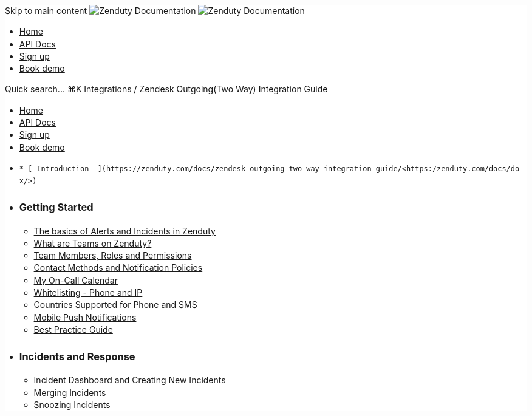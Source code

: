 [ Skip to main content  ](https://zenduty.com/docs/zendesk-outgoing-two-way-integration-guide/<#main>)
[ ![Zenduty Documentation](https://media-assets-cdn.zenduty.com/docscontent/2023/10/NO-PADDING.png) ![Zenduty Documentation](https://media-assets-cdn.zenduty.com/docscontent/2023/10/NO-PADDING--1-.png) ](https://zenduty.com/docs/zendesk-outgoing-two-way-integration-guide/<https:/www.zenduty.com/>)
  * [ Home ](https://zenduty.com/docs/zendesk-outgoing-two-way-integration-guide/<https:/zenduty.com/docs/>)
  * [ API Docs ](https://zenduty.com/docs/zendesk-outgoing-two-way-integration-guide/<https:/apidocs.zenduty.com/>)
  * [ Sign up ](https://zenduty.com/docs/zendesk-outgoing-two-way-integration-guide/<https:/www.zenduty.com/signup>)
  * [ Book demo ](https://zenduty.com/docs/zendesk-outgoing-two-way-integration-guide/<https:/calendly.com/vishwa/15min>)

Quick search... ⌘K
[ ](https://zenduty.com/docs/zendesk-outgoing-two-way-integration-guide/<https:/www.linkedin.com/company/zenduty/> "LinkedIn") [ ](https://zenduty.com/docs/zendesk-outgoing-two-way-integration-guide/<https:/www.youtube.com/@zenduty> "Youtube") [ ](https://zenduty.com/docs/zendesk-outgoing-two-way-integration-guide/<https:/open.spotify.com/show/6AaaIenld4wBGAgawF36Rh> "Spotify") [ ](https://zenduty.com/docs/zendesk-outgoing-two-way-integration-guide/<https:/twitter.com/zenduty> "X \(Twitter\)")
Integrations / Zendesk Outgoing(Two Way) Integration Guide
  * [ Home ](https://zenduty.com/docs/zendesk-outgoing-two-way-integration-guide/<https:/zenduty.com/docs/>)
  * [ API Docs ](https://zenduty.com/docs/zendesk-outgoing-two-way-integration-guide/<https:/apidocs.zenduty.com/>)
  * [ Sign up ](https://zenduty.com/docs/zendesk-outgoing-two-way-integration-guide/<https:/www.zenduty.com/signup>)
  * [ Book demo ](https://zenduty.com/docs/zendesk-outgoing-two-way-integration-guide/<https:/calendly.com/vishwa/15min>)


[ ](https://zenduty.com/docs/zendesk-outgoing-two-way-integration-guide/<https:/www.linkedin.com/company/zenduty/> "LinkedIn") [ ](https://zenduty.com/docs/zendesk-outgoing-two-way-integration-guide/<https:/www.youtube.com/@zenduty> "Youtube") [ ](https://zenduty.com/docs/zendesk-outgoing-two-way-integration-guide/<https:/open.spotify.com/show/6AaaIenld4wBGAgawF36Rh> "Spotify") [ ](https://zenduty.com/docs/zendesk-outgoing-two-way-integration-guide/<https:/twitter.com/zenduty> "X \(Twitter\)")
  *     * [ Introduction  ](https://zenduty.com/docs/zendesk-outgoing-two-way-integration-guide/<https:/zenduty.com/docs/dox/>)
  * ###  Getting Started 
    * [ The basics of Alerts and Incidents in Zenduty  ](https://zenduty.com/docs/zendesk-outgoing-two-way-integration-guide/<https:/zenduty.com/docs/the-basics-of-alerts-and-incidents-in-zenduty/>)
    * [ What are Teams on Zenduty?  ](https://zenduty.com/docs/zendesk-outgoing-two-way-integration-guide/<https:/zenduty.com/docs/teams/>)
    * [ Team Members, Roles and Permissions  ](https://zenduty.com/docs/zendesk-outgoing-two-way-integration-guide/<https:/zenduty.com/docs/user-role-and-permission/>)
    * [ Contact Methods and Notification Policies  ](https://zenduty.com/docs/zendesk-outgoing-two-way-integration-guide/<https:/zenduty.com/docs/contact-methods-and-notification-policies/>)
    * [ My On-Call Calendar  ](https://zenduty.com/docs/zendesk-outgoing-two-way-integration-guide/<https:/zenduty.com/docs/my-on-call-calendar/>)
    * [ Whitelisting - Phone and IP  ](https://zenduty.com/docs/zendesk-outgoing-two-way-integration-guide/<https:/zenduty.com/docs/whitelisting/>)
    * [ Countries Supported for Phone and SMS  ](https://zenduty.com/docs/zendesk-outgoing-two-way-integration-guide/<https:/zenduty.com/docs/countries-supported-for-phone-and-sms/>)
    * [ Mobile Push Notifications  ](https://zenduty.com/docs/zendesk-outgoing-two-way-integration-guide/<https:/zenduty.com/docs/mobile-push-notifications/>)
    * [ Best Practice Guide  ](https://zenduty.com/docs/zendesk-outgoing-two-way-integration-guide/<https:/zenduty.com/docs/best-practises/>)
  * ###  Incidents and Response 
    * [ Incident Dashboard and Creating New Incidents  ](https://zenduty.com/docs/zendesk-outgoing-two-way-integration-guide/<https:/zenduty.com/docs/incidents/>)
    * [ Merging Incidents  ](https://zenduty.com/docs/zendesk-outgoing-two-way-integration-guide/<https:/zenduty.com/docs/merging-incidents/>)
    * [ Snoozing Incidents  ](https://zenduty.com/docs/zendesk-outgoing-two-way-integration-guide/<https:/zenduty.com/docs/incident-snooze/>)